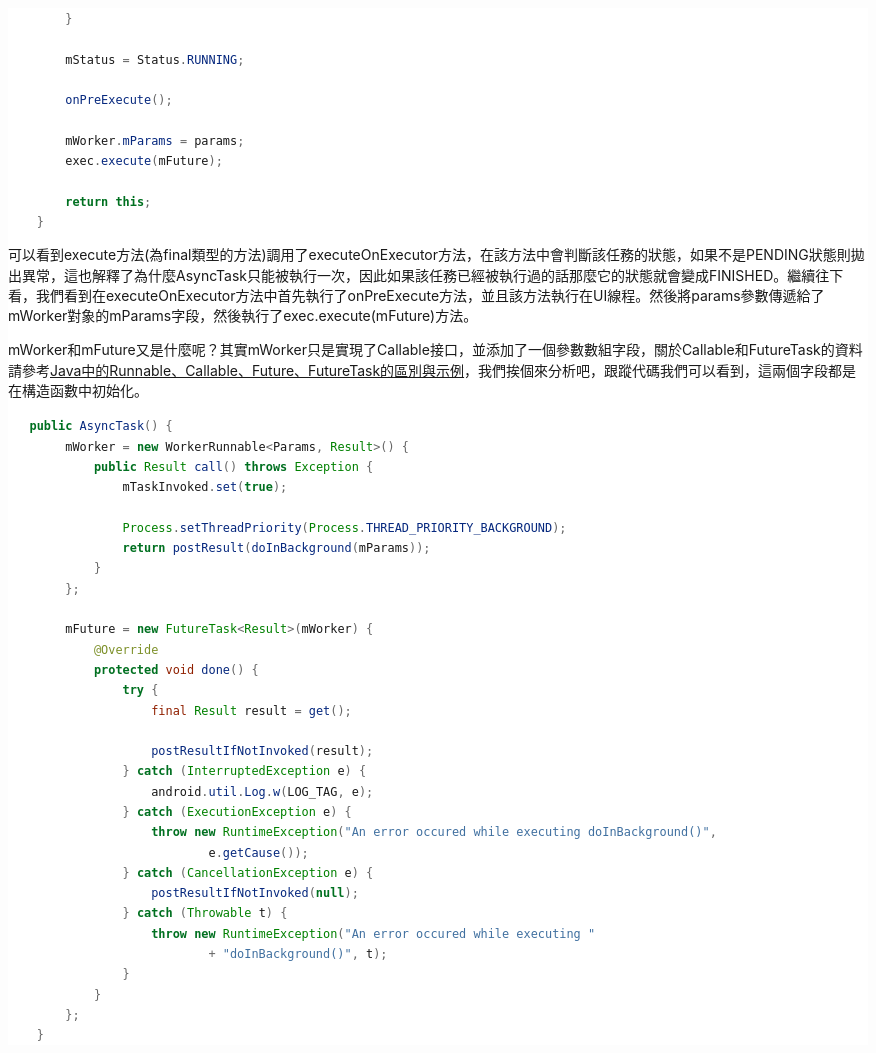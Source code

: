 ```java
        }

        mStatus = Status.RUNNING;

        onPreExecute();

        mWorker.mParams = params;
        exec.execute(mFuture);

        return this;
    }

```

可以看到execute方法(為final類型的方法)調用了executeOnExecutor方法，在該方法中會判斷該任務的狀態，如果不是PENDING狀態則拋出異常，這也解釋了為什麼AsyncTask只能被執行一次，因此如果該任務已經被執行過的話那麼它的狀態就會變成FINISHED。繼續往下看，我們看到在executeOnExecutor方法中首先執行了onPreExecute方法，並且該方法執行在UI線程。然後將params參數傳遞給了mWorker對象的mParams字段，然後執行了exec.execute(mFuture)方法。        

mWorker和mFuture又是什麼呢？其實mWorker只是實現了Callable接口，並添加了一個參數數組字段，關於Callable和FutureTask的資料請參考[Java中的Runnable、Callable、Future、FutureTask的區別與示例](http://blog.csdn.net/bboyfeiyu/article/details/24851847)，我們挨個來分析吧，跟蹤代碼我們可以看到，這兩個字段都是在構造函數中初始化。

```java
   public AsyncTask() {
        mWorker = new WorkerRunnable<Params, Result>() {
            public Result call() throws Exception {
                mTaskInvoked.set(true);

                Process.setThreadPriority(Process.THREAD_PRIORITY_BACKGROUND);
                return postResult(doInBackground(mParams));
            }
        };

        mFuture = new FutureTask<Result>(mWorker) {
            @Override
            protected void done() {
                try {
                    final Result result = get();

                    postResultIfNotInvoked(result);
                } catch (InterruptedException e) {
                    android.util.Log.w(LOG_TAG, e);
                } catch (ExecutionException e) {
                    throw new RuntimeException("An error occured while executing doInBackground()",
                            e.getCause());
                } catch (CancellationException e) {
                    postResultIfNotInvoked(null);
                } catch (Throwable t) {
                    throw new RuntimeException("An error occured while executing "
                            + "doInBackground()", t);
                }
            }
        };
    }
```  
